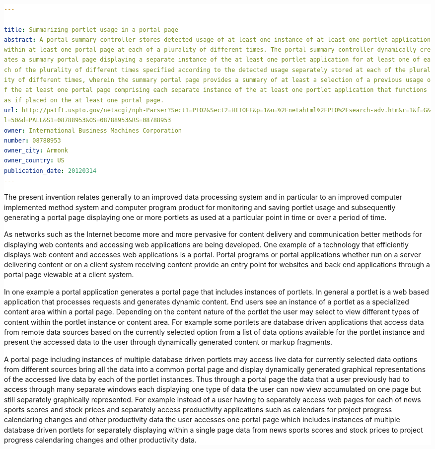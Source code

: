 ```yaml
---

title: Summarizing portlet usage in a portal page
abstract: A portal summary controller stores detected usage of at least one instance of at least one portlet application within at least one portal page at each of a plurality of different times. The portal summary controller dynamically creates a summary portal page displaying a separate instance of the at least one portlet application for at least one of each of the plurality of different times specified according to the detected usage separately stored at each of the plurality of different times, wherein the summary portal page provides a summary of at least a selection of a previous usage of the at least one portal page comprising each separate instance of the at least one portlet application that functions as if placed on the at least one portal page.
url: http://patft.uspto.gov/netacgi/nph-Parser?Sect1=PTO2&Sect2=HITOFF&p=1&u=%2Fnetahtml%2FPTO%2Fsearch-adv.htm&r=1&f=G&l=50&d=PALL&S1=08788953&OS=08788953&RS=08788953
owner: International Business Machines Corporation
number: 08788953
owner_city: Armonk
owner_country: US
publication_date: 20120314
---
```

The present invention relates generally to an improved data processing system and in particular to an improved computer implemented method system and computer program product for monitoring and saving portlet usage and subsequently generating a portal page displaying one or more portlets as used at a particular point in time or over a period of time.

As networks such as the Internet become more and more pervasive for content delivery and communication better methods for displaying web contents and accessing web applications are being developed. One example of a technology that efficiently displays web content and accesses web applications is a portal. Portal programs or portal applications whether run on a server delivering content or on a client system receiving content provide an entry point for websites and back end applications through a portal page viewable at a client system.

In one example a portal application generates a portal page that includes instances of portlets. In general a portlet is a web based application that processes requests and generates dynamic content. End users see an instance of a portlet as a specialized content area within a portal page. Depending on the content nature of the portlet the user may select to view different types of content within the portlet instance or content area. For example some portlets are database driven applications that access data from remote data sources based on the currently selected option from a list of data options available for the portlet instance and present the accessed data to the user through dynamically generated content or markup fragments.

A portal page including instances of multiple database driven portlets may access live data for currently selected data options from different sources bring all the data into a common portal page and display dynamically generated graphical representations of the accessed live data by each of the portlet instances. Thus through a portal page the data that a user previously had to access through many separate windows each displaying one type of data the user can now view accumulated on one page but still separately graphically represented. For example instead of a user having to separately access web pages for each of news sports scores and stock prices and separately access productivity applications such as calendars for project progress calendaring changes and other productivity data the user accesses one portal page which includes instances of multiple database driven portlets for separately displaying within a single page data from news sports scores and stock prices to project progress calendaring changes and other productivity data.
